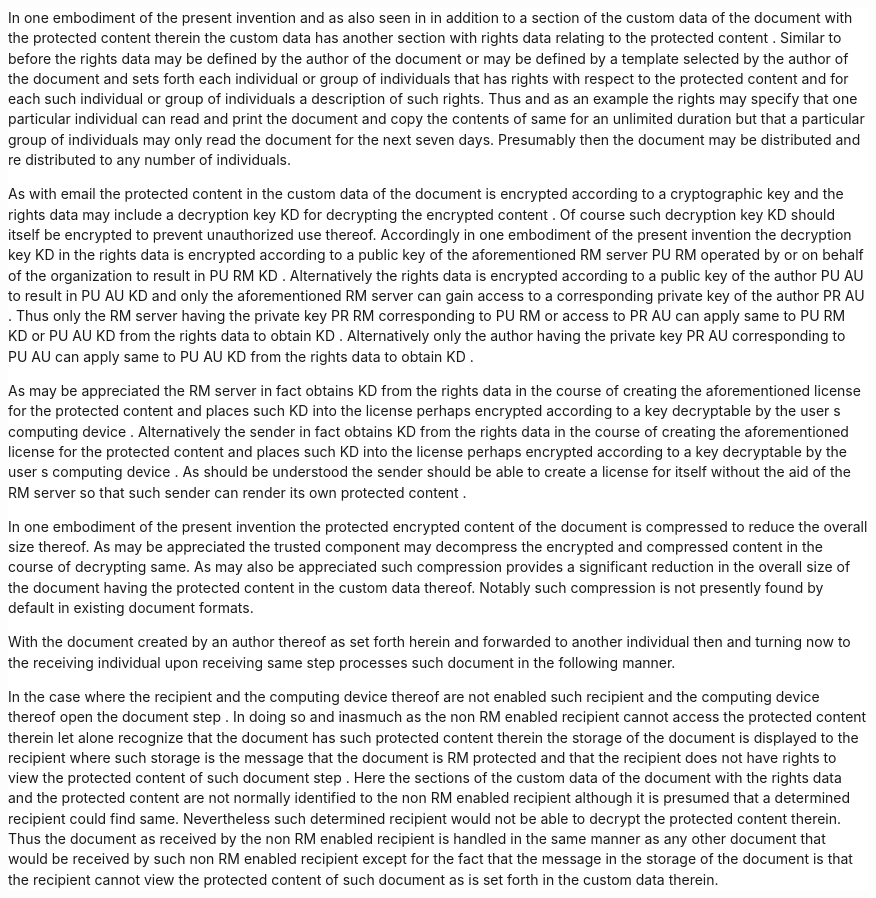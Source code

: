 In one embodiment of the present invention and as also seen in in addition to a section of the custom data of the document with the protected content therein the custom data has another section with rights data relating to the protected content . Similar to before the rights data may be defined by the author of the document or may be defined by a template selected by the author of the document and sets forth each individual or group of individuals that has rights with respect to the protected content and for each such individual or group of individuals a description of such rights. Thus and as an example the rights may specify that one particular individual can read and print the document and copy the contents of same for an unlimited duration but that a particular group of individuals may only read the document for the next seven days. Presumably then the document may be distributed and re distributed to any number of individuals.

As with email the protected content in the custom data of the document is encrypted according to a cryptographic key and the rights data may include a decryption key KD for decrypting the encrypted content . Of course such decryption key KD should itself be encrypted to prevent unauthorized use thereof. Accordingly in one embodiment of the present invention the decryption key KD in the rights data is encrypted according to a public key of the aforementioned RM server PU RM operated by or on behalf of the organization to result in PU RM KD . Alternatively the rights data is encrypted according to a public key of the author PU AU to result in PU AU KD and only the aforementioned RM server can gain access to a corresponding private key of the author PR AU . Thus only the RM server having the private key PR RM corresponding to PU RM or access to PR AU can apply same to PU RM KD or PU AU KD from the rights data to obtain KD . Alternatively only the author having the private key PR AU corresponding to PU AU can apply same to PU AU KD from the rights data to obtain KD .

As may be appreciated the RM server in fact obtains KD from the rights data in the course of creating the aforementioned license for the protected content and places such KD into the license perhaps encrypted according to a key decryptable by the user s computing device . Alternatively the sender in fact obtains KD from the rights data in the course of creating the aforementioned license for the protected content and places such KD into the license perhaps encrypted according to a key decryptable by the user s computing device . As should be understood the sender should be able to create a license for itself without the aid of the RM server so that such sender can render its own protected content .

In one embodiment of the present invention the protected encrypted content of the document is compressed to reduce the overall size thereof. As may be appreciated the trusted component may decompress the encrypted and compressed content in the course of decrypting same. As may also be appreciated such compression provides a significant reduction in the overall size of the document having the protected content in the custom data thereof. Notably such compression is not presently found by default in existing document formats.

With the document created by an author thereof as set forth herein and forwarded to another individual then and turning now to the receiving individual upon receiving same step processes such document in the following manner.

In the case where the recipient and the computing device thereof are not enabled such recipient and the computing device thereof open the document step . In doing so and inasmuch as the non RM enabled recipient cannot access the protected content therein let alone recognize that the document has such protected content therein the storage of the document is displayed to the recipient where such storage is the message that the document is RM protected and that the recipient does not have rights to view the protected content of such document step . Here the sections of the custom data of the document with the rights data and the protected content are not normally identified to the non RM enabled recipient although it is presumed that a determined recipient could find same. Nevertheless such determined recipient would not be able to decrypt the protected content therein. Thus the document as received by the non RM enabled recipient is handled in the same manner as any other document that would be received by such non RM enabled recipient except for the fact that the message in the storage of the document is that the recipient cannot view the protected content of such document as is set forth in the custom data therein.
